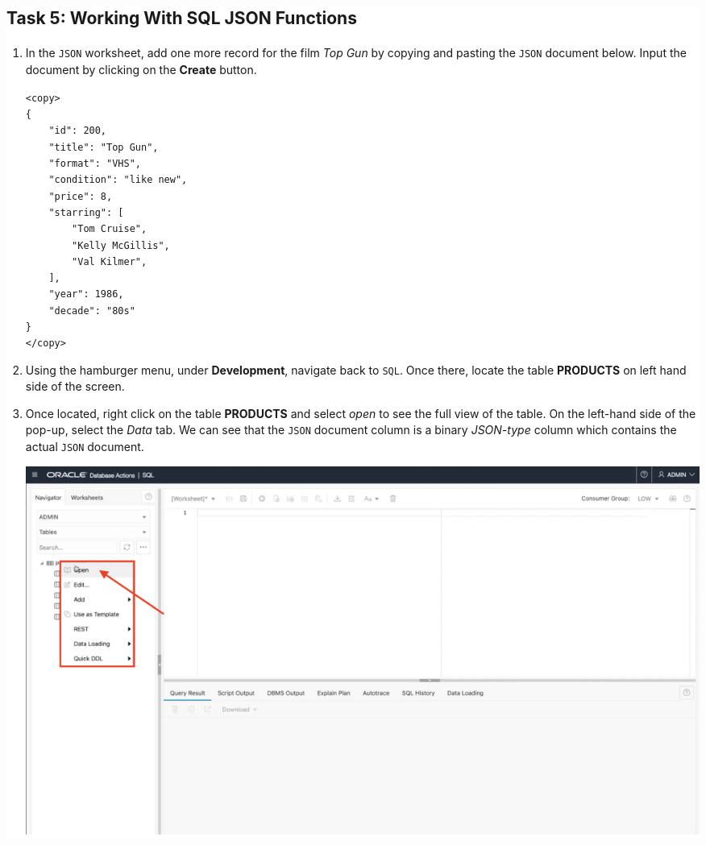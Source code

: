 ## Task 5: Working With SQL JSON Functions

1. In the `JSON` worksheet, add one more record for the film *Top Gun* by copying and pasting the `JSON` document below. Input the document by clicking on the **Create** button. 

    ``` 
    <copy>
    {
        "id": 200,
        "title": "Top Gun",
        "format": "VHS",
        "condition": "like new",
        "price": 8,
        "starring": [
            "Tom Cruise", 
            "Kelly McGillis", 
            "Val Kilmer", 
        ],
        "year": 1986,
        "decade": "80s"
    }
    </copy>
    ```

2. Using the hamburger menu, under **Development**, navigate back to `SQL`. Once there, locate the table **PRODUCTS** on left hand side of the screen. 

3. Once located, right click on the table **PRODUCTS** and select *open* to see the full view of the table. On the left-hand side of the pop-up, select the *Data* tab. We can see that the `JSON` document column is a binary *JSON-type* column which contains the actual `JSON` document.

    ![](./images/T5-1.1.png)
